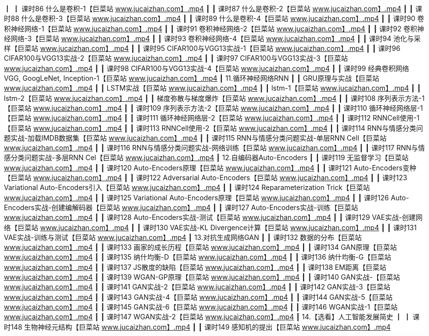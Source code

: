 ┃  ┃  课时86 什么是卷积-1【巨菜站 www.jucaizhan.com】.mp4
┃  ┃  课时87 什么是卷积-2【巨菜站 www.jucaizhan.com】.mp4
┃  ┃  课时88 什么是卷积-3【巨菜站 www.jucaizhan.com】.mp4
┃  ┃  课时89 什么是卷积-4【巨菜站 www.jucaizhan.com】.mp4
┃  ┃  课时90 卷积神经网络-1【巨菜站 www.jucaizhan.com】.mp4
┃  ┃  课时91 卷积神经网络-2【巨菜站 www.jucaizhan.com】.mp4
┃  ┃  课时92 卷积神经网络-3【巨菜站 www.jucaizhan.com】.mp4
┃  ┃  课时93 卷积神经网络-4【巨菜站 www.jucaizhan.com】.mp4
┃  ┃  课时94 池化与采样【巨菜站 www.jucaizhan.com】.mp4
┃  ┃  课时95 CIFAR100与VGG13实战-1【巨菜站 www.jucaizhan.com】.mp4
┃  ┃  课时96 CIFAR100与VGG13实战-2【巨菜站 www.jucaizhan.com】.mp4
┃  ┃  课时97 CIFAR100与VGG13实战-3【巨菜站 www.jucaizhan.com】.mp4
┃  ┃  课时98 CIFAR100与VGG13实战-4【巨菜站 www.jucaizhan.com】.mp4
┃  ┃  课时99 经典卷积网络VGG, GoogLeNet, Inception-1【巨菜站 www.jucaizhan.com】.mp4
┃  11.循环神经网络RNN
┃  ┃  GRU原理与实战【巨菜站 www.jucaizhan.com】.mp4
┃  ┃  LSTM实战【巨菜站 www.jucaizhan.com】.mp4
┃  ┃  lstm-1【巨菜站 www.jucaizhan.com】.mp4
┃  ┃  lstm-2【巨菜站 www.jucaizhan.com】.mp4
┃  ┃  梯度弥散与梯度爆炸【巨菜站 www.jucaizhan.com】.mp4
┃  ┃  课时108 序列表示方法-1【巨菜站 www.jucaizhan.com】.mp4
┃  ┃  课时109 序列表示方法-2【巨菜站 www.jucaizhan.com】.mp4
┃  ┃  课时110 循环神经网络层-1【巨菜站 www.jucaizhan.com】.mp4
┃  ┃  课时111 循环神经网络层-2【巨菜站 www.jucaizhan.com】.mp4
┃  ┃  课时112 RNNCell使用-1【巨菜站 www.jucaizhan.com】.mp4
┃  ┃  课时113 RNNCell使用-2【巨菜站 www.jucaizhan.com】.mp4
┃  ┃  课时114 RNN与情感分类问题实战-加载IMDB数据集【巨菜站 www.jucaizhan.com】.mp4
┃  ┃  课时115 RNN与情感分类问题实战-单层RNN Cell【巨菜站 www.jucaizhan.com】.mp4
┃  ┃  课时116 RNN与情感分类问题实战-网络训练【巨菜站 www.jucaizhan.com】.mp4
┃  ┃  课时117 RNN与情感分类问题实战-多层RNN Cel【巨菜站 www.jucaizhan.com】.mp4
┃  12.自编码器Auto-Encoders
┃  ┃  课时119 无监督学习【巨菜站 www.jucaizhan.com】.mp4
┃  ┃  课时120 Auto-Encoders原理【巨菜站 www.jucaizhan.com】.mp4
┃  ┃  课时121 Auto-Encoders变种【巨菜站 www.jucaizhan.com】.mp4
┃  ┃  课时122 Adversarial Auto-Encoders【巨菜站 www.jucaizhan.com】.mp4
┃  ┃  课时123 Variational Auto-Encoders引入【巨菜站 www.jucaizhan.com】.mp4
┃  ┃  课时124 Reparameterization Trick【巨菜站 www.jucaizhan.com】.mp4
┃  ┃  课时125 Variational Auto-Encoders原理【巨菜站 www.jucaizhan.com】.mp4
┃  ┃  课时126 Auto-Encoders实战-创建编解码器【巨菜站 www.jucaizhan.com】.mp4
┃  ┃  课时127 Auto-Encoders实战-训练【巨菜站 www.jucaizhan.com】.mp4
┃  ┃  课时128 Auto-Encoders实战-测试【巨菜站 www.jucaizhan.com】.mp4
┃  ┃  课时129 VAE实战-创建网络【巨菜站 www.jucaizhan.com】.mp4
┃  ┃  课时130 VAE实战-KL Divergence计算【巨菜站 www.jucaizhan.com】.mp4
┃  ┃  课时131 VAE实战-训练与测试【巨菜站 www.jucaizhan.com】.mp4
┃  13.对抗生成网络GAN
┃  ┃  课时132 数据的分布【巨菜站 www.jucaizhan.com】.mp4
┃  ┃  课时133 画家的成长历程【巨菜站 www.jucaizhan.com】.mp4
┃  ┃  课时134 GAN原理【巨菜站 www.jucaizhan.com】.mp4
┃  ┃  课时135 纳什均衡-D【巨菜站 www.jucaizhan.com】.mp4
┃  ┃  课时136 纳什均衡-G【巨菜站 www.jucaizhan.com】.mp4
┃  ┃  课时137 JS散度的缺陷【巨菜站 www.jucaizhan.com】.mp4
┃  ┃  课时138 EM距离【巨菜站 www.jucaizhan.com】.mp4
┃  ┃  课时139 WGAN-GP原理【巨菜站 www.jucaizhan.com】.mp4
┃  ┃  课时140 GAN实战-【巨菜站 www.jucaizhan.com】.mp4
┃  ┃  课时141 GAN实战-2【巨菜站 www.jucaizhan.com】.mp4
┃  ┃  课时142 GAN实战-3【巨菜站 www.jucaizhan.com】.mp4
┃  ┃  课时143 GAN实战-4【巨菜站 www.jucaizhan.com】.mp4
┃  ┃  课时144 GAN实战-5【巨菜站 www.jucaizhan.com】.mp4
┃  ┃  课时145 GAN实战-6【巨菜站 www.jucaizhan.com】.mp4
┃  ┃  课时146 WGAN实战-1【巨菜站 www.jucaizhan.com】.mp4
┃  ┃  课时147 WGAN实战-2【巨菜站 www.jucaizhan.com】.mp4
┃  14.【选看】人工智能发展简史
┃  ┃  课时148 生物神经元结构【巨菜站 www.jucaizhan.com】.mp4
┃  ┃  课时149 感知机的提出【巨菜站 www.jucaizhan.com】.mp4